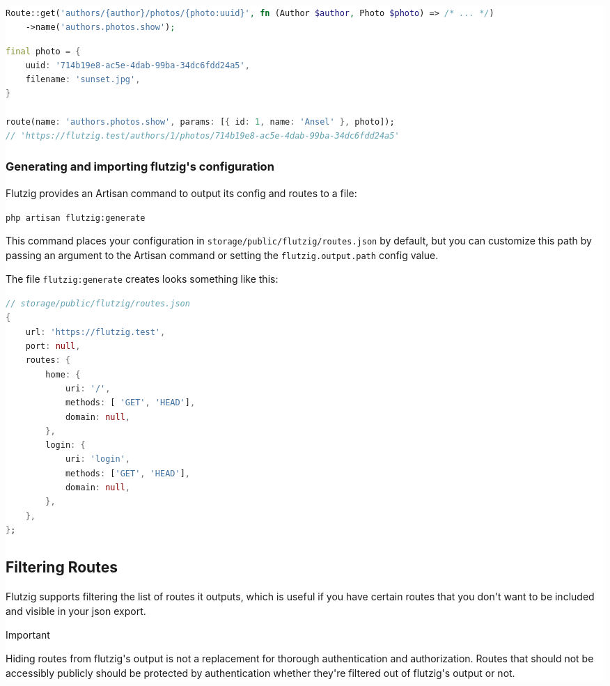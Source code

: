 ```php
Route::get('authors/{author}/photos/{photo:uuid}', fn (Author $author, Photo $photo) => /* ... */)
    ->name('authors.photos.show');
```

```dart
final photo = {
    uuid: '714b19e8-ac5e-4dab-99ba-34dc6fdd24a5',
    filename: 'sunset.jpg',
}

route(name: 'authors.photos.show', params: [{ id: 1, name: 'Ansel' }, photo]);
// 'https://flutzig.test/authors/1/photos/714b19e8-ac5e-4dab-99ba-34dc6fdd24a5'
```

### Generating and importing flutzig's configuration

Flutzig provides an Artisan command to output its config and routes to a file:

```bash
php artisan flutzig:generate
```

This command places your configuration in `storage/public/flutzig/routes.json` by default, but you can customize this path by passing an argument to the Artisan command or setting the `flutzig.output.path` config value.

The file `flutzig:generate` creates looks something like this:

```dart
// storage/public/flutzig/routes.json
{
    url: 'https://flutzig.test',
    port: null,
    routes: {
        home: {
            uri: '/',
            methods: [ 'GET', 'HEAD'],
            domain: null,
        },
        login: {
            uri: 'login',
            methods: ['GET', 'HEAD'],
            domain: null,
        },
    },
};
```

## Filtering Routes

Flutzig supports filtering the list of routes it outputs, which is useful if you have certain routes that you don't want to be included and visible in your json export.

> [!IMPORTANT]
> Hiding routes from flutzig's output is not a replacement for thorough authentication and authorization. Routes that should not be accessibly publicly should be protected by authentication whether they're filtered out of flutzig's output or not.
